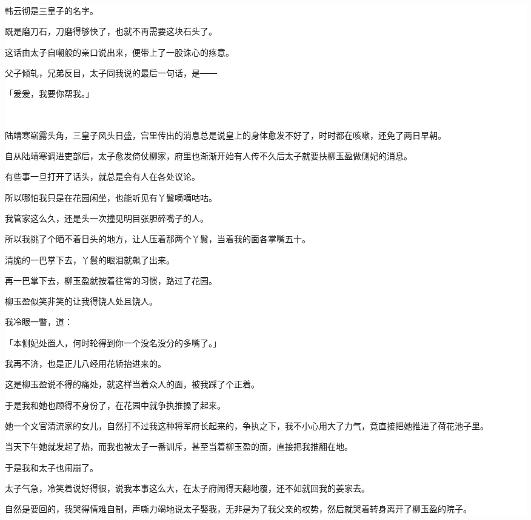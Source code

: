 
韩云彻是三皇子的名字。


既是磨刀石，刀磨得够快了，也就不再需要这块石头了。


这话由太子自嘲般的亲口说出来，便带上了一股诛心的疼意。


父子倾轧，兄弟反目，太子同我说的最后一句话，是——


「爰爰，我要你帮我。」


 


陆靖寒崭露头角，三皇子风头日盛，宫里传出的消息总是说皇上的身体愈发不好了，时时都在咳嗽，还免了两日早朝。


自从陆靖寒调进吏部后，太子愈发倚仗柳家，府里也渐渐开始有人传不久后太子就要扶柳玉盈做侧妃的消息。


有些事一旦打开了话头，就总是会有人在各处议论。


所以哪怕我只是在花园闲坐，也能听见有丫鬟嘀嘀咕咕。


我管家这么久，还是头一次撞见明目张胆碎嘴子的人。


所以我挑了个晒不着日头的地方，让人压着那两个丫鬟，当着我的面各掌嘴五十。


清脆的一巴掌下去，丫鬟的眼泪就飙了出来。


再一巴掌下去，柳玉盈就按着往常的习惯，路过了花园。


柳玉盈似笑非笑的让我得饶人处且饶人。


我冷眼一瞥，道：


「本侧妃处置人，何时轮得到你一个没名没分的多嘴了。」


我再不济，也是正儿八经用花轿抬进来的。


这是柳玉盈说不得的痛处，就这样当着众人的面，被我踩了个正着。


于是我和她也顾得不身份了，在花园中就争执推搡了起来。


她一个文官清流家的女儿，自然打不过我这种将军府长起来的，争执之下，我不小心用大了力气，竟直接把她推进了荷花池子里。


当天下午她就发起了热，而我也被太子一番训斥，甚至当着柳玉盈的面，直接把我推翻在地。


于是我和太子也闹崩了。


太子气急，冷笑着说好得很，说我本事这么大，在太子府闹得天翻地覆，还不如就回我的姜家去。


自然是要回的，我哭得情难自制，声嘶力竭地说太子娶我，无非是为了我父亲的权势，然后就哭着转身离开了柳玉盈的院子。
